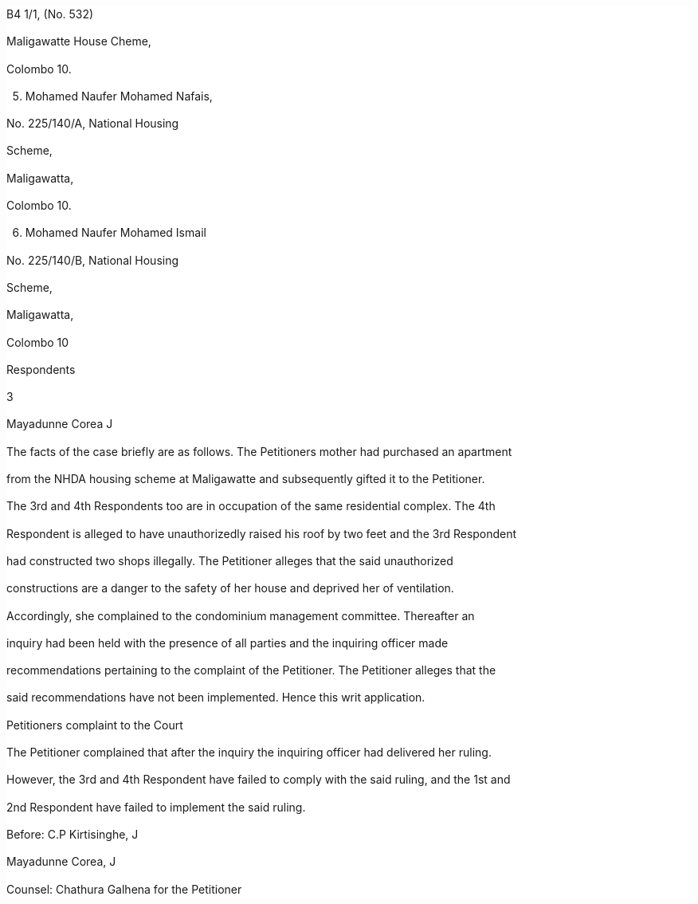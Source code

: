 B4 1/1, (No. 532)

Maligawatte House Cheme,

Colombo 10.

05. Mohamed Naufer Mohamed Nafais,

No. 225/140/A, National Housing

Scheme,

Maligawatta,

Colombo 10.

06. Mohamed Naufer Mohamed Ismail

No. 225/140/B, National Housing

Scheme,

Maligawatta,

Colombo 10

Respondents

3

Mayadunne Corea J

The facts of the case briefly are as follows. The Petitioners mother had purchased an apartment

from the NHDA housing scheme at Maligawatte and subsequently gifted it to the Petitioner.

The 3rd and 4th Respondents too are in occupation of the same residential complex. The 4th

Respondent is alleged to have unauthorizedly raised his roof by two feet and the 3rd Respondent

had constructed two shops illegally. The Petitioner alleges that the said unauthorized

constructions are a danger to the safety of her house and deprived her of ventilation.

Accordingly, she complained to the condominium management committee. Thereafter an

inquiry had been held with the presence of all parties and the inquiring officer made

recommendations pertaining to the complaint of the Petitioner. The Petitioner alleges that the

said recommendations have not been implemented. Hence this writ application.

Petitioners complaint to the Court

The Petitioner complained that after the inquiry the inquiring officer had delivered her ruling.

However, the 3rd and 4th Respondent have failed to comply with the said ruling, and the 1st and

2nd Respondent have failed to implement the said ruling.

Before: C.P Kirtisinghe, J

Mayadunne Corea, J

Counsel: Chathura Galhena for the Petitioner
